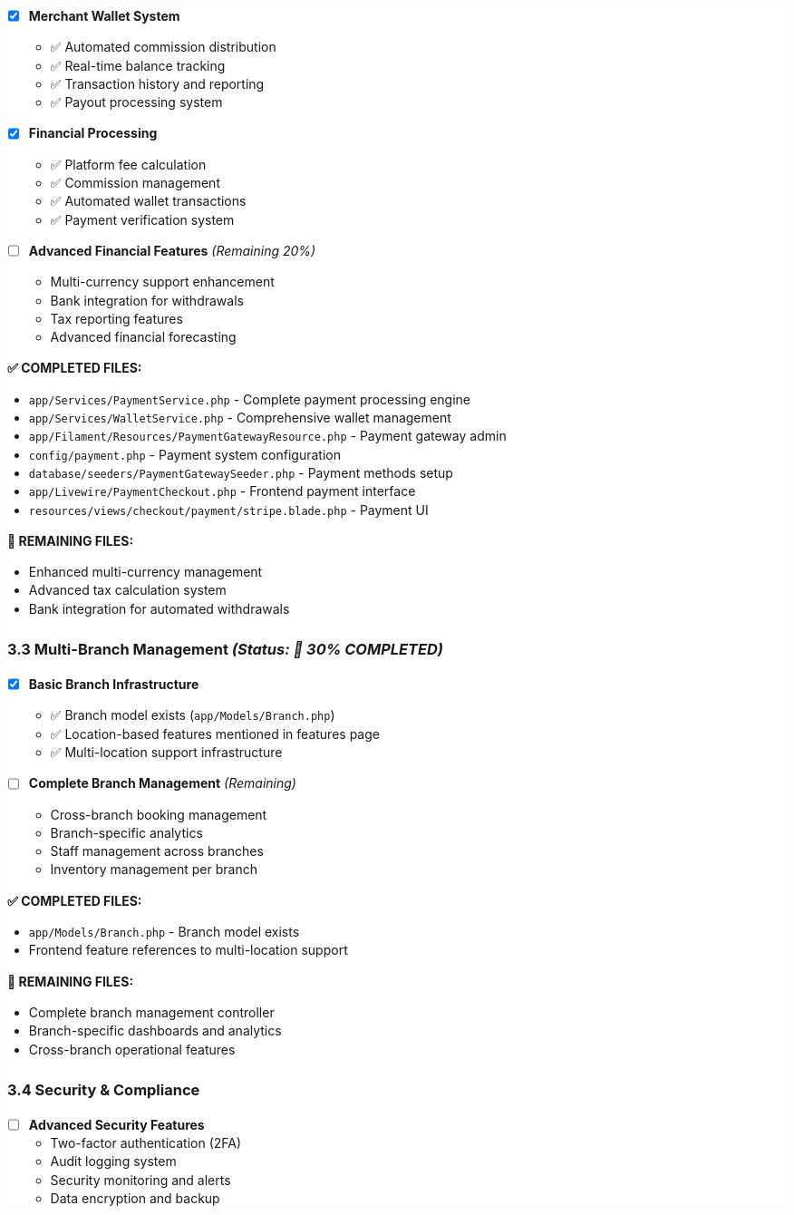 - [x] **Merchant Wallet System**
  - ✅ Automated commission distribution
  - ✅ Real-time balance tracking
  - ✅ Transaction history and reporting
  - ✅ Payout processing system

- [x] **Financial Processing**
  - ✅ Platform fee calculation
  - ✅ Commission management
  - ✅ Automated wallet transactions
  - ✅ Payment verification system

- [ ] **Advanced Financial Features** *(Remaining 20%)*
  - Multi-currency support enhancement
  - Bank integration for withdrawals
  - Tax reporting features
  - Advanced financial forecasting

**✅ COMPLETED FILES:**
- `app/Services/PaymentService.php` - Complete payment processing engine
- `app/Services/WalletService.php` - Comprehensive wallet management
- `app/Filament/Resources/PaymentGatewayResource.php` - Payment gateway admin
- `config/payment.php` - Payment system configuration
- `database/seeders/PaymentGatewaySeeder.php` - Payment methods setup
- `app/Livewire/PaymentCheckout.php` - Frontend payment interface
- `resources/views/checkout/payment/stripe.blade.php` - Payment UI

**🔄 REMAINING FILES:**
- Enhanced multi-currency management
- Advanced tax calculation system
- Bank integration for automated withdrawals

### 3.3 Multi-Branch Management *(Status: 🔄 30% COMPLETED)*
- [x] **Basic Branch Infrastructure**
  - ✅ Branch model exists (`app/Models/Branch.php`)
  - ✅ Location-based features mentioned in features page
  - ✅ Multi-location support infrastructure

- [ ] **Complete Branch Management** *(Remaining)*
  - Cross-branch booking management
  - Branch-specific analytics
  - Staff management across branches
  - Inventory management per branch

**✅ COMPLETED FILES:**
- `app/Models/Branch.php` - Branch model exists
- Frontend feature references to multi-location support

**🔄 REMAINING FILES:**
- Complete branch management controller
- Branch-specific dashboards and analytics
- Cross-branch operational features

### 3.4 Security & Compliance
- [ ] **Advanced Security Features**
  - Two-factor authentication (2FA)
  - Audit logging system
  - Security monitoring and alerts
  - Data encryption and backup
